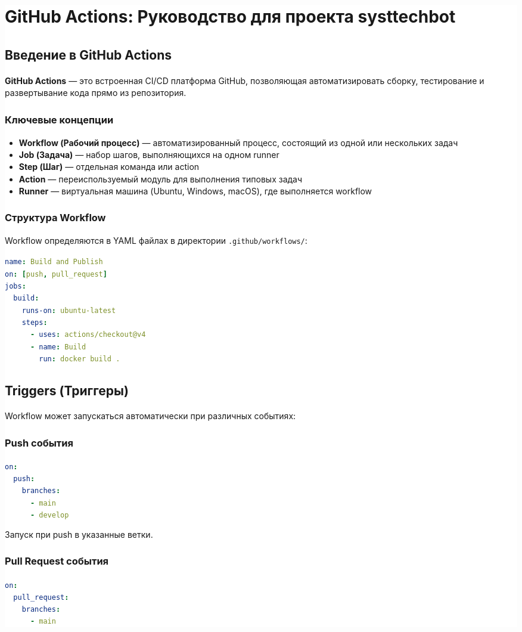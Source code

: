 # GitHub Actions: Руководство для проекта systtechbot

## Введение в GitHub Actions

**GitHub Actions** — это встроенная CI/CD платформа GitHub, позволяющая автоматизировать сборку, тестирование и развертывание кода прямо из репозитория.

### Ключевые концепции

- **Workflow (Рабочий процесс)** — автоматизированный процесс, состоящий из одной или нескольких задач
- **Job (Задача)** — набор шагов, выполняющихся на одном runner
- **Step (Шаг)** — отдельная команда или action
- **Action** — переиспользуемый модуль для выполнения типовых задач
- **Runner** — виртуальная машина (Ubuntu, Windows, macOS), где выполняется workflow

### Структура Workflow

Workflow определяются в YAML файлах в директории `.github/workflows/`:

```yaml
name: Build and Publish
on: [push, pull_request]
jobs:
  build:
    runs-on: ubuntu-latest
    steps:
      - uses: actions/checkout@v4
      - name: Build
        run: docker build .
```

## Triggers (Триггеры)

Workflow может запускаться автоматически при различных событиях:

### Push события

```yaml
on:
  push:
    branches:
      - main
      - develop
```

Запуск при push в указанные ветки.

### Pull Request события

```yaml
on:
  pull_request:
    branches:
      - main
```
